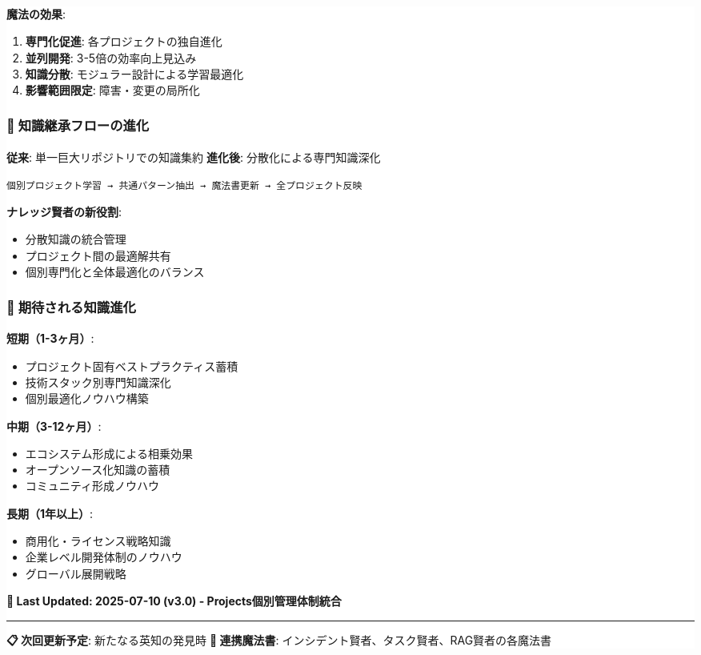 **魔法の効果**:
1. **専門化促進**: 各プロジェクトの独自進化
2. **並列開発**: 3-5倍の効率向上見込み
3. **知識分散**: モジュラー設計による学習最適化
4. **影響範囲限定**: 障害・変更の局所化

### 🔄 **知識継承フローの進化**

**従来**: 単一巨大リポジトリでの知識集約
**進化後**: 分散化による専門知識深化

```
個別プロジェクト学習 → 共通パターン抽出 → 魔法書更新 → 全プロジェクト反映
```

**ナレッジ賢者の新役割**:
- 分散知識の統合管理
- プロジェクト間の最適解共有
- 個別専門化と全体最適化のバランス

### 🚀 **期待される知識進化**

**短期（1-3ヶ月）**:
- プロジェクト固有ベストプラクティス蓄積
- 技術スタック別専門知識深化
- 個別最適化ノウハウ構築

**中期（3-12ヶ月）**:
- エコシステム形成による相乗効果
- オープンソース化知識の蓄積
- コミュニティ形成ノウハウ

**長期（1年以上）**:
- 商用化・ライセンス戦略知識
- 企業レベル開発体制のノウハウ
- グローバル展開戦略

**📅 Last Updated: 2025-07-10 (v3.0) - Projects個別管理体制統合**

---

**📋 次回更新予定**: 新たなる英知の発見時
**🤝 連携魔法書**: インシデント賢者、タスク賢者、RAG賢者の各魔法書
